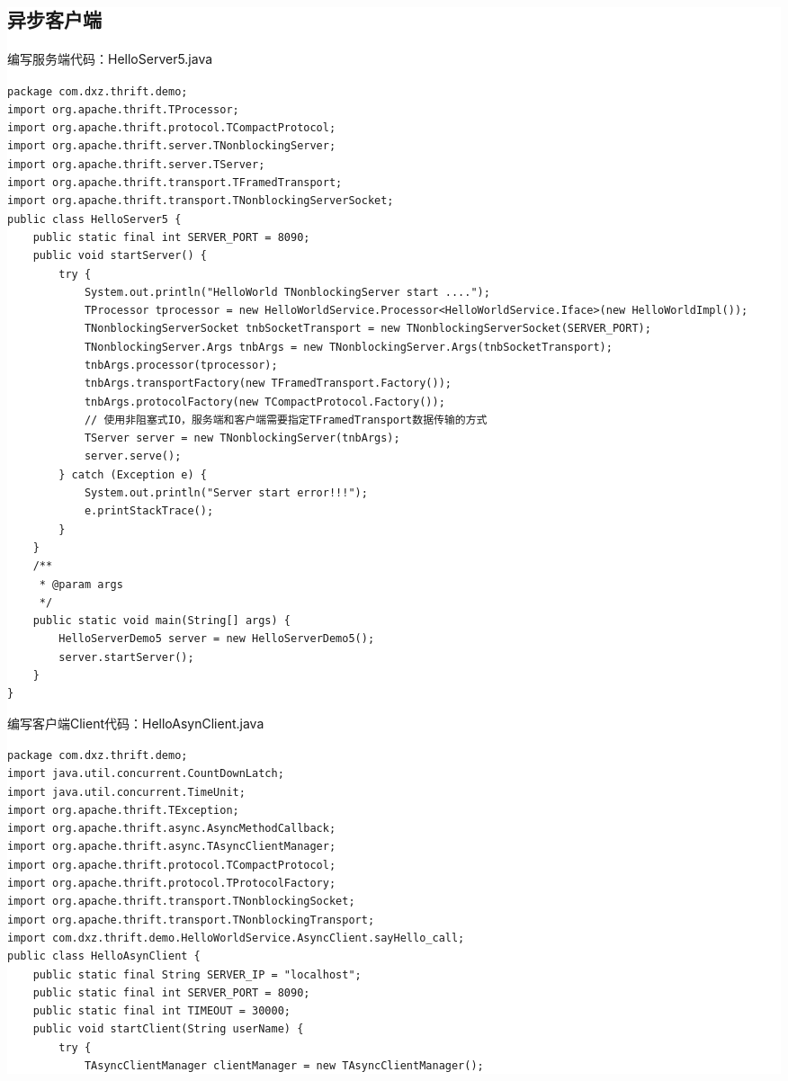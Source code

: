 ## 异步客户端

编写服务端代码：HelloServer5.java

```
package com.dxz.thrift.demo;
import org.apache.thrift.TProcessor;
import org.apache.thrift.protocol.TCompactProtocol;
import org.apache.thrift.server.TNonblockingServer;
import org.apache.thrift.server.TServer;
import org.apache.thrift.transport.TFramedTransport;
import org.apache.thrift.transport.TNonblockingServerSocket;
public class HelloServer5 {
    public static final int SERVER_PORT = 8090;
    public void startServer() {
        try {
            System.out.println("HelloWorld TNonblockingServer start ....");
            TProcessor tprocessor = new HelloWorldService.Processor<HelloWorldService.Iface>(new HelloWorldImpl());
            TNonblockingServerSocket tnbSocketTransport = new TNonblockingServerSocket(SERVER_PORT);
            TNonblockingServer.Args tnbArgs = new TNonblockingServer.Args(tnbSocketTransport);
            tnbArgs.processor(tprocessor);
            tnbArgs.transportFactory(new TFramedTransport.Factory());
            tnbArgs.protocolFactory(new TCompactProtocol.Factory());
            // 使用非阻塞式IO，服务端和客户端需要指定TFramedTransport数据传输的方式
            TServer server = new TNonblockingServer(tnbArgs);
            server.serve();
        } catch (Exception e) {
            System.out.println("Server start error!!!");
            e.printStackTrace();
        }
    }
    /**
     * @param args
     */
    public static void main(String[] args) {
        HelloServerDemo5 server = new HelloServerDemo5();
        server.startServer();
    }
}
```

编写客户端Client代码：HelloAsynClient.java

```
package com.dxz.thrift.demo;
import java.util.concurrent.CountDownLatch;
import java.util.concurrent.TimeUnit;
import org.apache.thrift.TException;
import org.apache.thrift.async.AsyncMethodCallback;
import org.apache.thrift.async.TAsyncClientManager;
import org.apache.thrift.protocol.TCompactProtocol;
import org.apache.thrift.protocol.TProtocolFactory;
import org.apache.thrift.transport.TNonblockingSocket;
import org.apache.thrift.transport.TNonblockingTransport;
import com.dxz.thrift.demo.HelloWorldService.AsyncClient.sayHello_call;
public class HelloAsynClient {
    public static final String SERVER_IP = "localhost";
    public static final int SERVER_PORT = 8090;
    public static final int TIMEOUT = 30000;
    public void startClient(String userName) {
        try {
            TAsyncClientManager clientManager = new TAsyncClientManager();
```